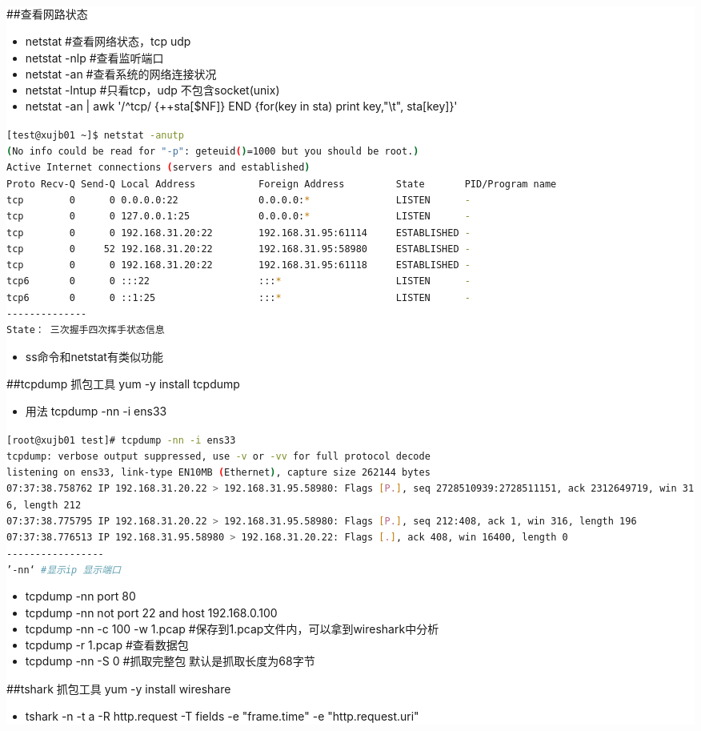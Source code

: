 ##查看网路状态
* netstat #查看网络状态，tcp udp
* netstat -nlp #查看监听端口
* netstat -an #查看系统的网络连接状况
* netstat -lntup #只看tcp，udp 不包含socket(unix)
* netstat -an | awk '/^tcp/ {++sta[$NF]} END {for(key in sta) print key,"\t", sta[key]}'

```BASH
[test@xujb01 ~]$ netstat -anutp
(No info could be read for "-p": geteuid()=1000 but you should be root.)
Active Internet connections (servers and established)
Proto Recv-Q Send-Q Local Address           Foreign Address         State       PID/Program name
tcp        0      0 0.0.0.0:22              0.0.0.0:*               LISTEN      -
tcp        0      0 127.0.0.1:25            0.0.0.0:*               LISTEN      -
tcp        0      0 192.168.31.20:22        192.168.31.95:61114     ESTABLISHED -
tcp        0     52 192.168.31.20:22        192.168.31.95:58980     ESTABLISHED -
tcp        0      0 192.168.31.20:22        192.168.31.95:61118     ESTABLISHED -
tcp6       0      0 :::22                   :::*                    LISTEN      -
tcp6       0      0 ::1:25                  :::*                    LISTEN      -
--------------
State： 三次握手四次挥手状态信息

```
* ss命令和netstat有类似功能

##tcpdump 抓包工具
yum -y install tcpdump
* 用法 tcpdump -nn -i ens33

```BASH
[root@xujb01 test]# tcpdump -nn -i ens33
tcpdump: verbose output suppressed, use -v or -vv for full protocol decode
listening on ens33, link-type EN10MB (Ethernet), capture size 262144 bytes
07:37:38.758762 IP 192.168.31.20.22 > 192.168.31.95.58980: Flags [P.], seq 2728510939:2728511151, ack 2312649719, win 316, length 212
07:37:38.775795 IP 192.168.31.20.22 > 192.168.31.95.58980: Flags [P.], seq 212:408, ack 1, win 316, length 196
07:37:38.776513 IP 192.168.31.95.58980 > 192.168.31.20.22: Flags [.], ack 408, win 16400, length 0
-----------------
’-nn‘ #显示ip 显示端口
```

* tcpdump -nn port 80
* tcpdump -nn not port 22 and host 192.168.0.100
* tcpdump -nn -c 100 -w 1.pcap #保存到1.pcap文件内，可以拿到wireshark中分析
* tcpdump -r 1.pcap #查看数据包
* tcpdump -nn -S  0  #抓取完整包 默认是抓取长度为68字节

##tshark 抓包工具
yum -y install wireshare

* tshark -n -t a -R http.request -T fields -e "frame.time" -e "http.request.uri"



